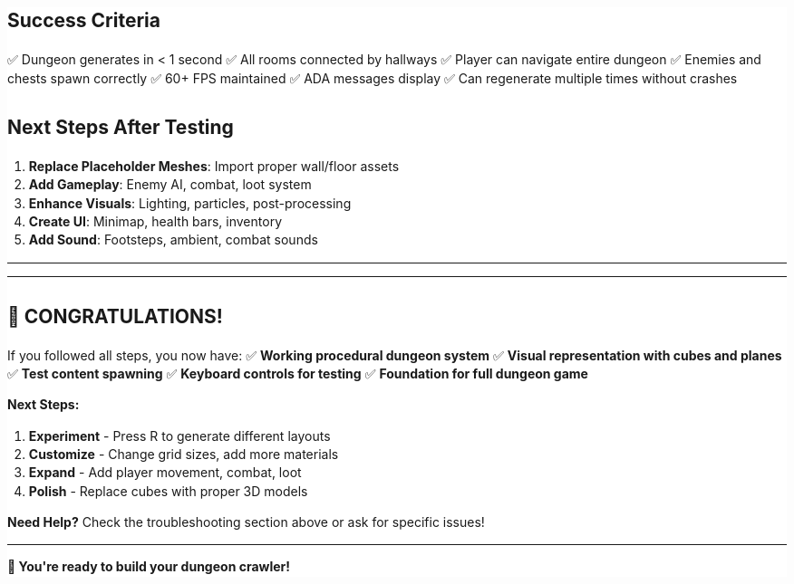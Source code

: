 ## Success Criteria

✅ Dungeon generates in < 1 second
✅ All rooms connected by hallways
✅ Player can navigate entire dungeon
✅ Enemies and chests spawn correctly
✅ 60+ FPS maintained
✅ ADA messages display
✅ Can regenerate multiple times without crashes

## Next Steps After Testing

1. **Replace Placeholder Meshes**: Import proper wall/floor assets
2. **Add Gameplay**: Enemy AI, combat, loot system
3. **Enhance Visuals**: Lighting, particles, post-processing
4. **Create UI**: Minimap, health bars, inventory
5. **Add Sound**: Footsteps, ambient, combat sounds

---

---

## 🎉 CONGRATULATIONS!

If you followed all steps, you now have:
✅ **Working procedural dungeon system**
✅ **Visual representation with cubes and planes** 
✅ **Test content spawning**
✅ **Keyboard controls for testing**
✅ **Foundation for full dungeon game**

**Next Steps:**
1. **Experiment** - Press R to generate different layouts
2. **Customize** - Change grid sizes, add more materials
3. **Expand** - Add player movement, combat, loot
4. **Polish** - Replace cubes with proper 3D models

**Need Help?** Check the troubleshooting section above or ask for specific issues!

---

**🚀 You're ready to build your dungeon crawler!**